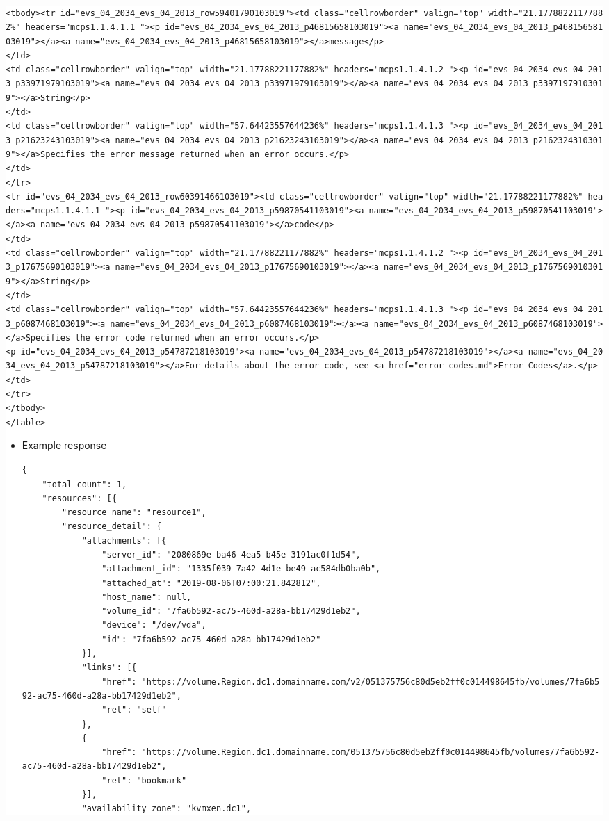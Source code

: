     <tbody><tr id="evs_04_2034_evs_04_2013_row59401790103019"><td class="cellrowborder" valign="top" width="21.17788221177882%" headers="mcps1.1.4.1.1 "><p id="evs_04_2034_evs_04_2013_p46815658103019"><a name="evs_04_2034_evs_04_2013_p46815658103019"></a><a name="evs_04_2034_evs_04_2013_p46815658103019"></a>message</p>
    </td>
    <td class="cellrowborder" valign="top" width="21.17788221177882%" headers="mcps1.1.4.1.2 "><p id="evs_04_2034_evs_04_2013_p33971979103019"><a name="evs_04_2034_evs_04_2013_p33971979103019"></a><a name="evs_04_2034_evs_04_2013_p33971979103019"></a>String</p>
    </td>
    <td class="cellrowborder" valign="top" width="57.64423557644236%" headers="mcps1.1.4.1.3 "><p id="evs_04_2034_evs_04_2013_p21623243103019"><a name="evs_04_2034_evs_04_2013_p21623243103019"></a><a name="evs_04_2034_evs_04_2013_p21623243103019"></a>Specifies the error message returned when an error occurs.</p>
    </td>
    </tr>
    <tr id="evs_04_2034_evs_04_2013_row60391466103019"><td class="cellrowborder" valign="top" width="21.17788221177882%" headers="mcps1.1.4.1.1 "><p id="evs_04_2034_evs_04_2013_p59870541103019"><a name="evs_04_2034_evs_04_2013_p59870541103019"></a><a name="evs_04_2034_evs_04_2013_p59870541103019"></a>code</p>
    </td>
    <td class="cellrowborder" valign="top" width="21.17788221177882%" headers="mcps1.1.4.1.2 "><p id="evs_04_2034_evs_04_2013_p17675690103019"><a name="evs_04_2034_evs_04_2013_p17675690103019"></a><a name="evs_04_2034_evs_04_2013_p17675690103019"></a>String</p>
    </td>
    <td class="cellrowborder" valign="top" width="57.64423557644236%" headers="mcps1.1.4.1.3 "><p id="evs_04_2034_evs_04_2013_p6087468103019"><a name="evs_04_2034_evs_04_2013_p6087468103019"></a><a name="evs_04_2034_evs_04_2013_p6087468103019"></a>Specifies the error code returned when an error occurs.</p>
    <p id="evs_04_2034_evs_04_2013_p54787218103019"><a name="evs_04_2034_evs_04_2013_p54787218103019"></a><a name="evs_04_2034_evs_04_2013_p54787218103019"></a>For details about the error code, see <a href="error-codes.md">Error Codes</a>.</p>
    </td>
    </tr>
    </tbody>
    </table>


-   Example response

    ```
    {
    	"total_count": 1,
    	"resources": [{
    		"resource_name": "resource1",
    		"resource_detail": {
    			"attachments": [{
    				"server_id": "2080869e-ba46-4ea5-b45e-3191ac0f1d54",
    				"attachment_id": "1335f039-7a42-4d1e-be49-ac584db0ba0b",
    				"attached_at": "2019-08-06T07:00:21.842812",
    				"host_name": null,
    				"volume_id": "7fa6b592-ac75-460d-a28a-bb17429d1eb2",
    				"device": "/dev/vda",
    				"id": "7fa6b592-ac75-460d-a28a-bb17429d1eb2"
    			}],
    			"links": [{
    				"href": "https://volume.Region.dc1.domainname.com/v2/051375756c80d5eb2ff0c014498645fb/volumes/7fa6b592-ac75-460d-a28a-bb17429d1eb2",
    				"rel": "self"
    			},
    			{
    				"href": "https://volume.Region.dc1.domainname.com/051375756c80d5eb2ff0c014498645fb/volumes/7fa6b592-ac75-460d-a28a-bb17429d1eb2",
    				"rel": "bookmark"
    			}],
    			"availability_zone": "kvmxen.dc1",